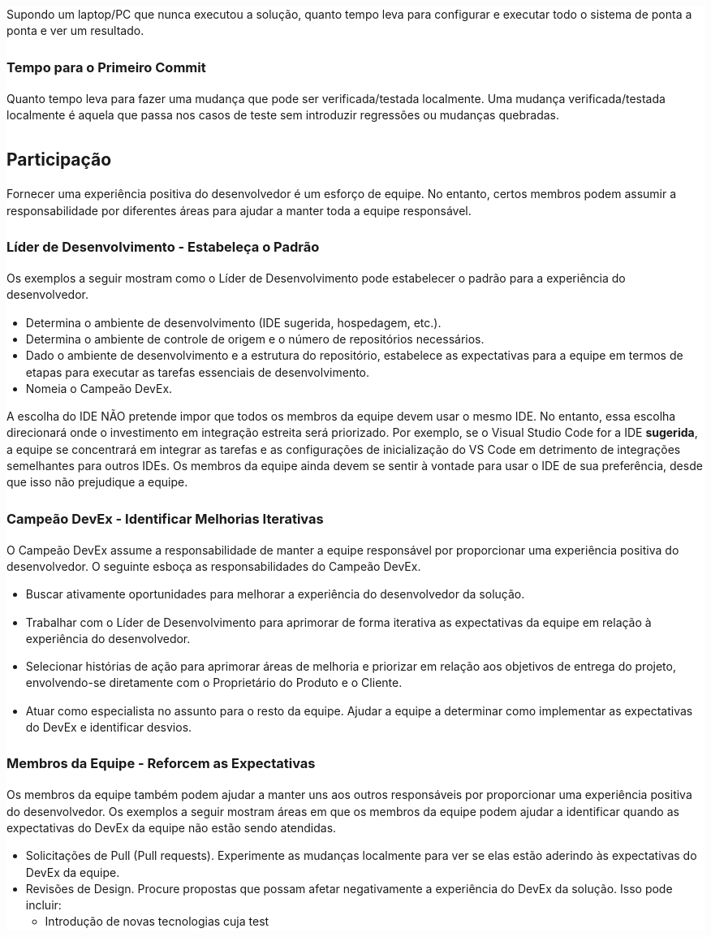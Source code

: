Supondo um laptop/PC que nunca executou a solução, quanto tempo leva para configurar e executar todo o sistema de ponta a ponta e ver um resultado.

### Tempo para o Primeiro Commit

Quanto tempo leva para fazer uma mudança que pode ser verificada/testada localmente. Uma mudança verificada/testada localmente é aquela que passa nos casos de teste sem introduzir regressões ou mudanças quebradas.

## Participação

Fornecer uma experiência positiva do desenvolvedor é um esforço de equipe. No entanto, certos membros podem assumir a responsabilidade por diferentes áreas para ajudar a manter toda a equipe responsável.

### Líder de Desenvolvimento - Estabeleça o Padrão

Os exemplos a seguir mostram como o Líder de Desenvolvimento pode estabelecer o padrão para a experiência do desenvolvedor.

- Determina o ambiente de desenvolvimento (IDE sugerida, hospedagem, etc.).
- Determina o ambiente de controle de origem e o número de repositórios necessários.
- Dado o ambiente de desenvolvimento e a estrutura do repositório, estabelece as expectativas para a equipe em termos de etapas para executar as tarefas essenciais de desenvolvimento.
- Nomeia o Campeão DevEx.

A escolha do IDE NÃO pretende impor que todos os membros da equipe devem usar o mesmo IDE. No entanto, essa escolha direcionará onde o investimento em integração estreita será priorizado. Por exemplo, se o Visual Studio Code for a IDE **sugerida**, a equipe se concentrará em integrar as tarefas e as configurações de inicialização do VS Code em detrimento de integrações semelhantes para outros IDEs. Os membros da equipe ainda devem se sentir à vontade para usar o IDE de sua preferência, desde que isso não prejudique a equipe.

### Campeão DevEx - Identificar Melhorias Iterativas

O Campeão DevEx assume a responsabilidade de manter a equipe responsável por proporcionar uma experiência positiva do desenvolvedor. O seguinte esboça as responsabilidades do Campeão DevEx.

- Buscar ativamente oportunidades para melhorar a experiência do desenvolvedor da solução.
- Trabalhar com o Líder de Desenvolvimento para aprimorar de forma iterativa as expectativas da equipe em relação à experiência do desenvolvedor.

- Selecionar histórias de ação para aprimorar áreas de melhoria e priorizar em relação aos objetivos de entrega do projeto, envolvendo-se diretamente com o Proprietário do Produto e o Cliente.
- Atuar como especialista no assunto para o resto da equipe. Ajudar a equipe a determinar como implementar as expectativas do DevEx e identificar desvios.

### Membros da Equipe - Reforcem as Expectativas

Os membros da equipe também podem ajudar a manter uns aos outros responsáveis por proporcionar uma experiência positiva do desenvolvedor. Os exemplos a seguir mostram áreas em que os membros da equipe podem ajudar a identificar quando as expectativas do DevEx da equipe não estão sendo atendidas.

- Solicitações de Pull (Pull requests). Experimente as mudanças localmente para ver se elas estão aderindo às expectativas do DevEx da equipe.
- Revisões de Design. Procure propostas que possam afetar negativamente a experiência do DevEx da solução. Isso pode incluir:
  - Introdução de novas tecnologias cuja test
